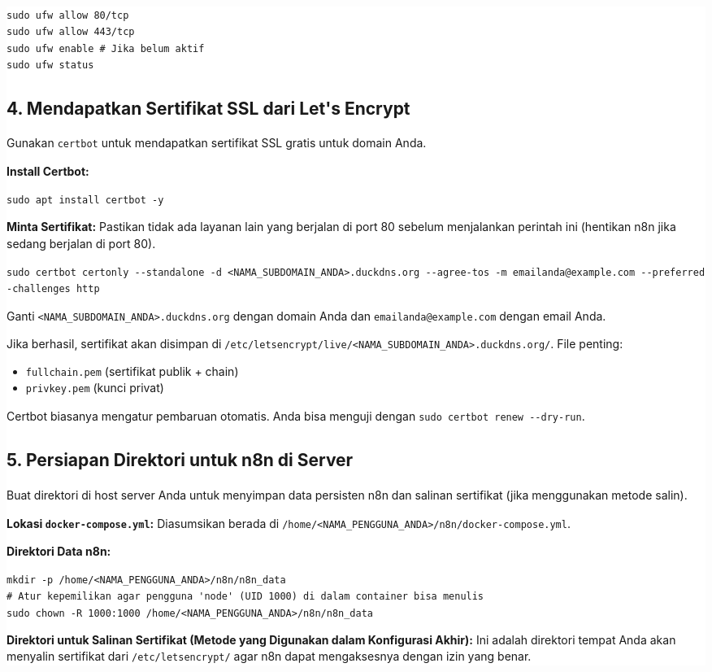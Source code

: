 ```
sudo ufw allow 80/tcp
sudo ufw allow 443/tcp
sudo ufw enable # Jika belum aktif
sudo ufw status

```

## **4\. Mendapatkan Sertifikat SSL dari Let's Encrypt**

Gunakan `certbot` untuk mendapatkan sertifikat SSL gratis untuk domain Anda.

**Install Certbot:**

```
sudo apt install certbot -y

```

**Minta Sertifikat:** Pastikan tidak ada layanan lain yang berjalan di port 80 sebelum menjalankan perintah ini (hentikan n8n jika sedang berjalan di port 80).

```
sudo certbot certonly --standalone -d <NAMA_SUBDOMAIN_ANDA>.duckdns.org --agree-tos -m emailanda@example.com --preferred-challenges http

```

Ganti `<NAMA_SUBDOMAIN_ANDA>.duckdns.org` dengan domain Anda dan `emailanda@example.com` dengan email Anda.

Jika berhasil, sertifikat akan disimpan di `/etc/letsencrypt/live/<NAMA_SUBDOMAIN_ANDA>.duckdns.org/`. File penting:

* `fullchain.pem` (sertifikat publik \+ chain)  
* `privkey.pem` (kunci privat)

Certbot biasanya mengatur pembaruan otomatis. Anda bisa menguji dengan `sudo certbot renew --dry-run`.

## **5\. Persiapan Direktori untuk n8n di Server**

Buat direktori di host server Anda untuk menyimpan data persisten n8n dan salinan sertifikat (jika menggunakan metode salin).

**Lokasi `docker-compose.yml`:** Diasumsikan berada di `/home/<NAMA_PENGGUNA_ANDA>/n8n/docker-compose.yml`.

**Direktori Data n8n:**

```
mkdir -p /home/<NAMA_PENGGUNA_ANDA>/n8n/n8n_data
# Atur kepemilikan agar pengguna 'node' (UID 1000) di dalam container bisa menulis
sudo chown -R 1000:1000 /home/<NAMA_PENGGUNA_ANDA>/n8n/n8n_data
```

**Direktori untuk Salinan Sertifikat (Metode yang Digunakan dalam Konfigurasi Akhir):** Ini adalah direktori tempat Anda akan menyalin sertifikat dari `/etc/letsencrypt/` agar n8n dapat mengaksesnya dengan izin yang benar.
